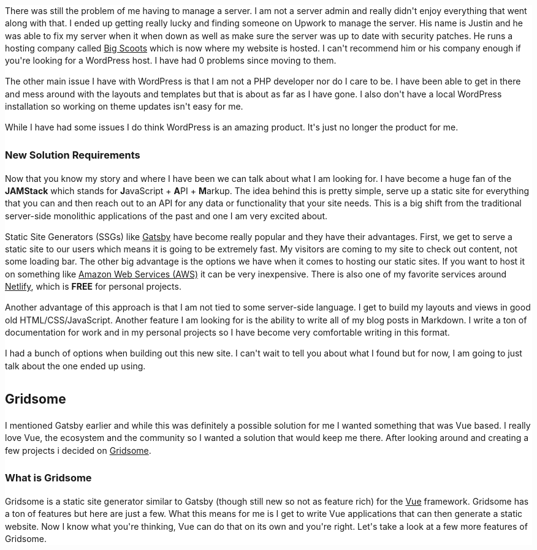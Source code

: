 There was still the problem of me having to manage a server. I am not a server admin and really didn't enjoy everything that went along with that. I ended up getting really lucky and finding someone on Upwork to manage the server. His name is Justin and he was able to fix my server when it when down as well as make sure the server was up to date with security patches. He runs a hosting company called [Big Scoots](https://bigscoots.com/) which is now where my website is hosted. I can't recommend him or his company enough if you're looking for a WordPress host. I have had 0 problems since moving to them.

The other main issue I have with WordPress is that I am not a PHP developer nor do I care to be. I have been able to get in there and mess around with the layouts and templates but that is about as far as I have gone. I also don't have a local WordPress installation so working on theme updates isn't easy for me.

While I have had some issues I do think WordPress is an amazing product. It's just no longer the product for me.

### New Solution Requirements

Now that you know my story and where I have been we can talk about what I am looking for. I have become a huge fan of the **JAMStack** which stands for **J**avaScript + **A**PI + **M**arkup. The idea behind this is pretty simple, serve up a static site for everything that you can and then reach out to an API for any data or functionality that your site needs. This is a big shift from the traditional server-side monolithic applications of the past and one I am very excited about. 

Static Site Generators (SSGs) like [Gatsby](https://www.gatsbyjs.org/) have become really popular and they have their advantages. First, we get to serve a static site to our users which means it is going to be extremely fast. My visitors are coming to my site to check out content, not some loading bar. The other big advantage is the options we have when it comes to hosting our static sites. If you want to host it on something like [Amazon Web Services (AWS)](https://aws.amazon.com/free/free-tier/) it can be very inexpensive. There is also one of my favorite services around [Netlify](https://www.netlify.com/), which is **FREE** for personal projects. 

Another advantage of this approach is that I am not tied to some server-side language. I get to build my layouts and views in good old HTML/CSS/JavaScript. Another feature I am looking for is the ability to write all of my blog posts in Markdown. I write a ton of documentation for work and in my personal projects so I have become very comfortable writing in this format. 

I had a bunch of options when building out this new site. I can't wait to tell you about what I found but for now, I am going to just talk about the one ended up using. 

## Gridsome

I mentioned Gatsby earlier and while this was definitely a possible solution for me I wanted something that was Vue based. I really love Vue, the ecosystem and the community so I wanted a solution that would keep me there. After looking around and creating a few projects i decided on [Gridsome](https://gridsome.org/).

### What is Gridsome

Gridsome is a static site generator similar to Gatsby (though still new so not as feature rich) for the [Vue](https://vuejs.org/) framework. Gridsome has a ton of features but here are just a few. What this means for me is I get to write Vue applications that can then generate a static website. Now I know what you're thinking, Vue can do that on its own and you're right. Let's take a look at a few more features of Gridsome.
